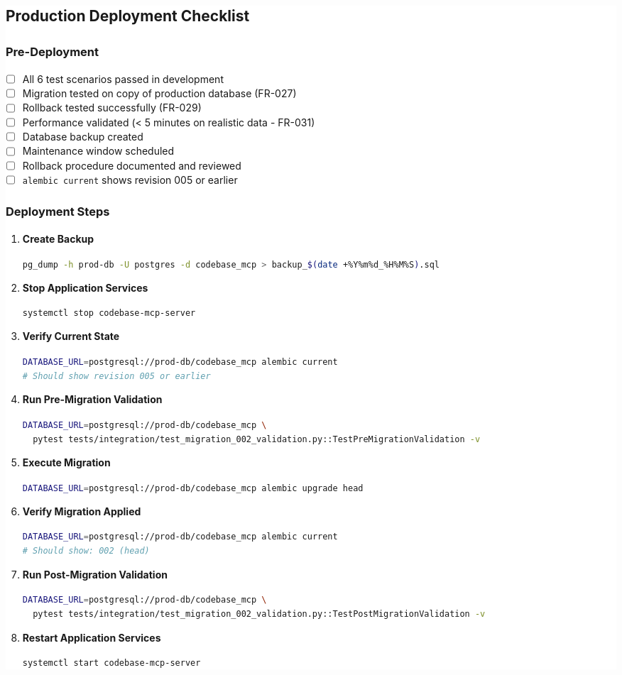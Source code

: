 
## Production Deployment Checklist

### Pre-Deployment

- [ ] All 6 test scenarios passed in development
- [ ] Migration tested on copy of production database (FR-027)
- [ ] Rollback tested successfully (FR-029)
- [ ] Performance validated (< 5 minutes on realistic data - FR-031)
- [ ] Database backup created
- [ ] Maintenance window scheduled
- [ ] Rollback procedure documented and reviewed
- [ ] `alembic current` shows revision 005 or earlier

### Deployment Steps

1. **Create Backup**
   ```bash
   pg_dump -h prod-db -U postgres -d codebase_mcp > backup_$(date +%Y%m%d_%H%M%S).sql
   ```

2. **Stop Application Services**
   ```bash
   systemctl stop codebase-mcp-server
   ```

3. **Verify Current State**
   ```bash
   DATABASE_URL=postgresql://prod-db/codebase_mcp alembic current
   # Should show revision 005 or earlier
   ```

4. **Run Pre-Migration Validation**
   ```bash
   DATABASE_URL=postgresql://prod-db/codebase_mcp \
     pytest tests/integration/test_migration_002_validation.py::TestPreMigrationValidation -v
   ```

5. **Execute Migration**
   ```bash
   DATABASE_URL=postgresql://prod-db/codebase_mcp alembic upgrade head
   ```

6. **Verify Migration Applied**
   ```bash
   DATABASE_URL=postgresql://prod-db/codebase_mcp alembic current
   # Should show: 002 (head)
   ```

7. **Run Post-Migration Validation**
   ```bash
   DATABASE_URL=postgresql://prod-db/codebase_mcp \
     pytest tests/integration/test_migration_002_validation.py::TestPostMigrationValidation -v
   ```

8. **Restart Application Services**
   ```bash
   systemctl start codebase-mcp-server
   ```
